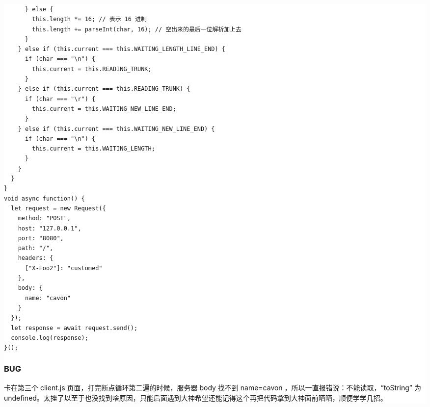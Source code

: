           } else {
            this.length *= 16; // 表示 16 进制
            this.length += parseInt(char, 16); // 空出来的最后一位解析加上去
          }
        } else if (this.current === this.WAITING_LENGTH_LINE_END) {
          if (char === "\n") {
            this.current = this.READING_TRUNK;
          }
        } else if (this.current === this.READING_TRUNK) {
          if (char === "\r") {
            this.current = this.WAITING_NEW_LINE_END;
          }
        } else if (this.current === this.WAITING_NEW_LINE_END) {
          if (char === "\n") {
            this.current = this.WAITING_LENGTH;
          }
        }
      }
    }
    void async function() {
      let request = new Request({
        method: "POST",
        host: "127.0.0.1",
        port: "8080",
        path: "/",
        headers: {
          ["X-Foo2"]: "customed"
        },
        body: {
          name: "cavon"
        }
      });
      let response = await request.send();
      console.log(response);
    }();
  </pre>

### BUG
  卡在第三个 client.js 页面，打完断点循环第二遍的时候，服务器 body 找不到 name=cavon ，所以一直报错说：不能读取，“toString” 为 undefined。太挫了以至于也没找到啥原因，只能后面遇到大神希望还能记得这个再把代码拿到大神面前晒晒，顺便学学几招。
